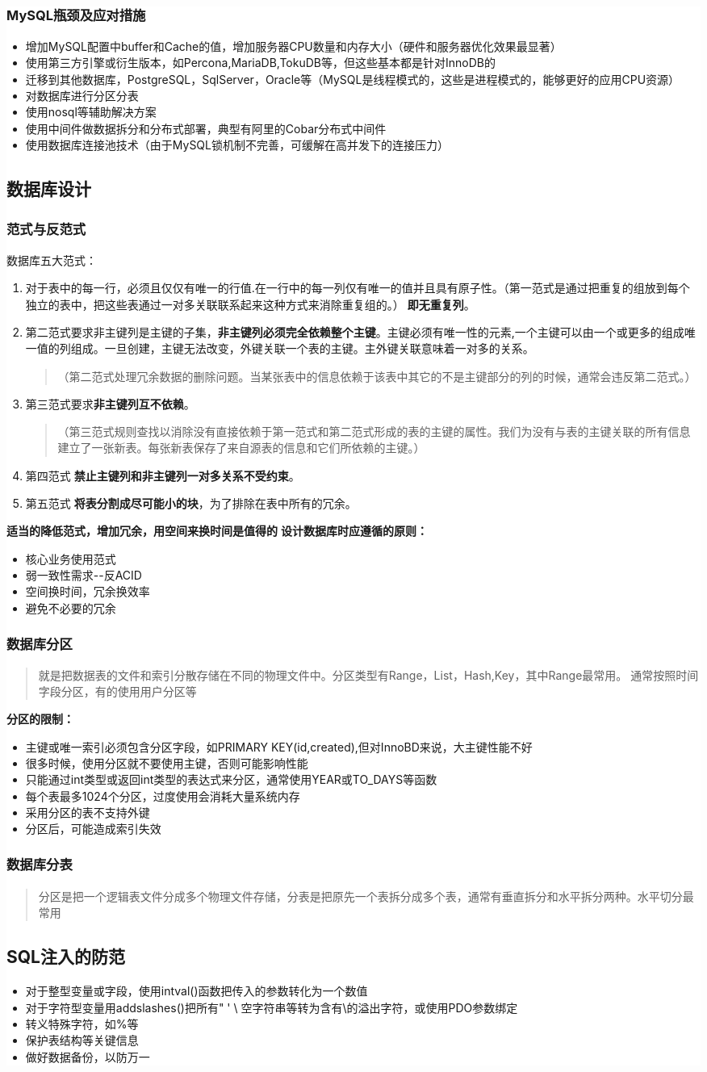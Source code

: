 ### MySQL瓶颈及应对措施
- 增加MySQL配置中buffer和Cache的值，增加服务器CPU数量和内存大小（硬件和服务器优化效果最显著）
- 使用第三方引擎或衍生版本，如Percona,MariaDB,TokuDB等，但这些基本都是针对InnoDB的
- 迁移到其他数据库，PostgreSQL，SqlServer，Oracle等（MySQL是线程模式的，这些是进程模式的，能够更好的应用CPU资源）
- 对数据库进行分区分表
- 使用nosql等辅助解决方案
- 使用中间件做数据拆分和分布式部署，典型有阿里的Cobar分布式中间件
- 使用数据库连接池技术（由于MySQL锁机制不完善，可缓解在高并发下的连接压力）

## 数据库设计
### 范式与反范式
数据库五大范式：
1. 对于表中的每一行，必须且仅仅有唯一的行值.在一行中的每一列仅有唯一的值并且具有原子性。（第一范式是通过把重复的组放到每个独立的表中，把这些表通过一对多关联联系起来这种方式来消除重复组的。） **即无重复列**。
2. 第二范式要求非主键列是主键的子集，**非主键列必须完全依赖整个主键**。主键必须有唯一性的元素,一个主键可以由一个或更多的组成唯一值的列组成。一旦创建，主键无法改变，外键关联一个表的主键。主外键关联意味着一对多的关系。

    >（第二范式处理冗余数据的删除问题。当某张表中的信息依赖于该表中其它的不是主键部分的列的时候，通常会违反第二范式。）

3. 第三范式要求**非主键列互不依赖**。

    >（第三范式规则查找以消除没有直接依赖于第一范式和第二范式形成的表的主键的属性。我们为没有与表的主键关联的所有信息建立了一张新表。每张新表保存了来自源表的信息和它们所依赖的主键。） 

4. 第四范式 **禁止主键列和非主键列一对多关系不受约束**。
5. 第五范式 **将表分割成尽可能小的块**，为了排除在表中所有的冗余。

**适当的降低范式，增加冗余，用空间来换时间是值得的**
**设计数据库时应遵循的原则：**
- 核心业务使用范式
- 弱一致性需求--反ACID
- 空间换时间，冗余换效率
- 避免不必要的冗余

### 数据库分区
> 就是把数据表的文件和索引分散存储在不同的物理文件中。分区类型有Range，List，Hash,Key，其中Range最常用。
通常按照时间字段分区，有的使用用户分区等

**分区的限制：**
- 主键或唯一索引必须包含分区字段，如PRIMARY KEY(id,created),但对InnoBD来说，大主键性能不好
- 很多时候，使用分区就不要使用主键，否则可能影响性能
- 只能通过int类型或返回int类型的表达式来分区，通常使用YEAR或TO_DAYS等函数
- 每个表最多1024个分区，过度使用会消耗大量系统内存
- 采用分区的表不支持外键
- 分区后，可能造成索引失效

### 数据库分表
> 分区是把一个逻辑表文件分成多个物理文件存储，分表是把原先一个表拆分成多个表，通常有垂直拆分和水平拆分两种。水平切分最常用

## SQL注入的防范
- 对于整型变量或字段，使用intval()函数把传入的参数转化为一个数值
- 对于字符型变量用addslashes()把所有" ' \ 空字符串等转为含有\的溢出字符，或使用PDO参数绑定
- 转义特殊字符，如%等
- 保护表结构等关键信息
- 做好数据备份，以防万一
